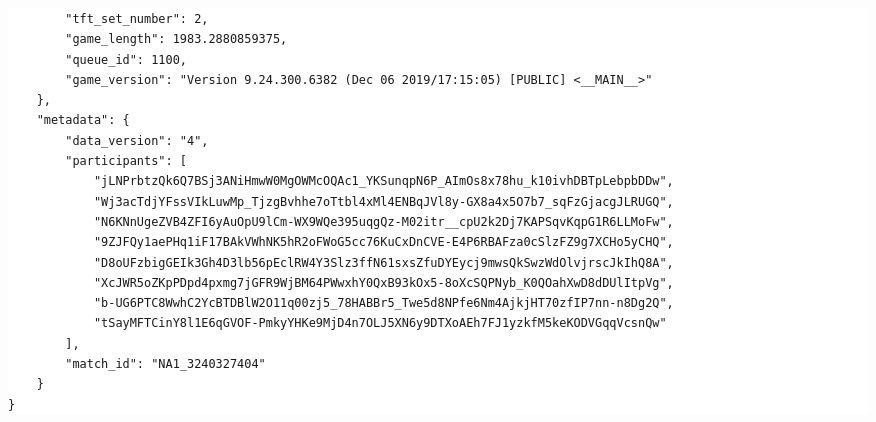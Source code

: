   ```
          "tft_set_number": 2,
          "game_length": 1983.2880859375,
          "queue_id": 1100,
          "game_version": "Version 9.24.300.6382 (Dec 06 2019/17:15:05) [PUBLIC] <__MAIN__>"
      },
      "metadata": {
          "data_version": "4",
          "participants": [
              "jLNPrbtzQk6Q7BSj3ANiHmwW0MgOWMcOQAc1_YKSunqpN6P_AImOs8x78hu_k10ivhDBTpLebpbDDw",
              "Wj3acTdjYFssVIkLuwMp_TjzgBvhhe7oTtbl4xMl4ENBqJVl8y-GX8a4x5O7b7_sqFzGjacgJLRUGQ",
              "N6KNnUgeZVB4ZFI6yAuOpU9lCm-WX9WQe395uqgQz-M02itr__cpU2k2Dj7KAPSqvKqpG1R6LLMoFw",
              "9ZJFQy1aePHq1iF17BAkVWhNK5hR2oFWoG5cc76KuCxDnCVE-E4P6RBAFza0cSlzFZ9g7XCHo5yCHQ",
              "D8oUFzbigGEIk3Gh4D3lb56pEclRW4Y3Slz3ffN61sxsZfuDYEycj9mwsQkSwzWdOlvjrscJkIhQ8A",
              "XcJWR5oZKpPDpd4pxmg7jGFR9WjBM64PWwxhY0QxB93kOx5-8oXcSQPNyb_K0QOahXwD8dDUlItpVg",
              "b-UG6PTC8WwhC2YcBTDBlW2O11q00zj5_78HABBr5_Twe5d8NPfe6Nm4AjkjHT70zfIP7nn-n8Dg2Q",
              "tSayMFTCinY8l1E6qGVOF-PmkyYHKe9MjD4n7OLJ5XN6y9DTXoAEh7FJ1yzkfM5keKODVGqqVcsnQw"
          ],
          "match_id": "NA1_3240327404"
      }
  }
  ```

  